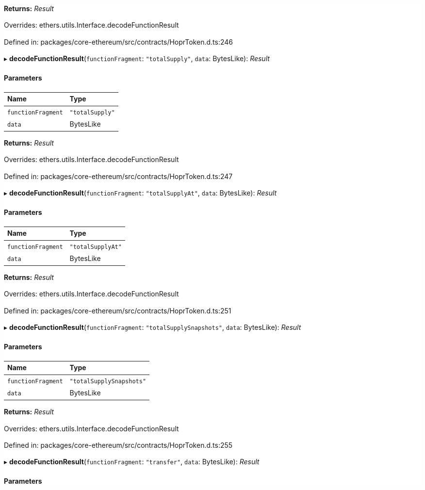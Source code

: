 **Returns:** _Result_

Overrides: ethers.utils.Interface.decodeFunctionResult

Defined in: packages/core-ethereum/src/contracts/HoprToken.d.ts:246

▸ **decodeFunctionResult**(`functionFragment`: `"totalSupply"`, `data`: BytesLike): _Result_

#### Parameters

| Name               | Type            |
| :----------------- | :-------------- |
| `functionFragment` | `"totalSupply"` |
| `data`             | BytesLike       |

**Returns:** _Result_

Overrides: ethers.utils.Interface.decodeFunctionResult

Defined in: packages/core-ethereum/src/contracts/HoprToken.d.ts:247

▸ **decodeFunctionResult**(`functionFragment`: `"totalSupplyAt"`, `data`: BytesLike): _Result_

#### Parameters

| Name               | Type              |
| :----------------- | :---------------- |
| `functionFragment` | `"totalSupplyAt"` |
| `data`             | BytesLike         |

**Returns:** _Result_

Overrides: ethers.utils.Interface.decodeFunctionResult

Defined in: packages/core-ethereum/src/contracts/HoprToken.d.ts:251

▸ **decodeFunctionResult**(`functionFragment`: `"totalSupplySnapshots"`, `data`: BytesLike): _Result_

#### Parameters

| Name               | Type                     |
| :----------------- | :----------------------- |
| `functionFragment` | `"totalSupplySnapshots"` |
| `data`             | BytesLike                |

**Returns:** _Result_

Overrides: ethers.utils.Interface.decodeFunctionResult

Defined in: packages/core-ethereum/src/contracts/HoprToken.d.ts:255

▸ **decodeFunctionResult**(`functionFragment`: `"transfer"`, `data`: BytesLike): _Result_

#### Parameters
